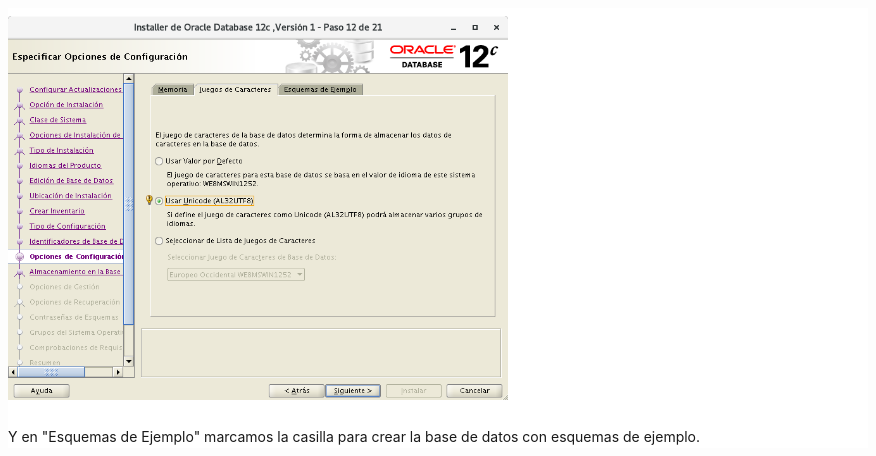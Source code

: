 <img src="../../img/oracleinstall/captura14.png" alt="captura14" width="500" height="400" />

Y en "Esquemas de Ejemplo" marcamos la casilla para crear la base de datos con esquemas de ejemplo.
